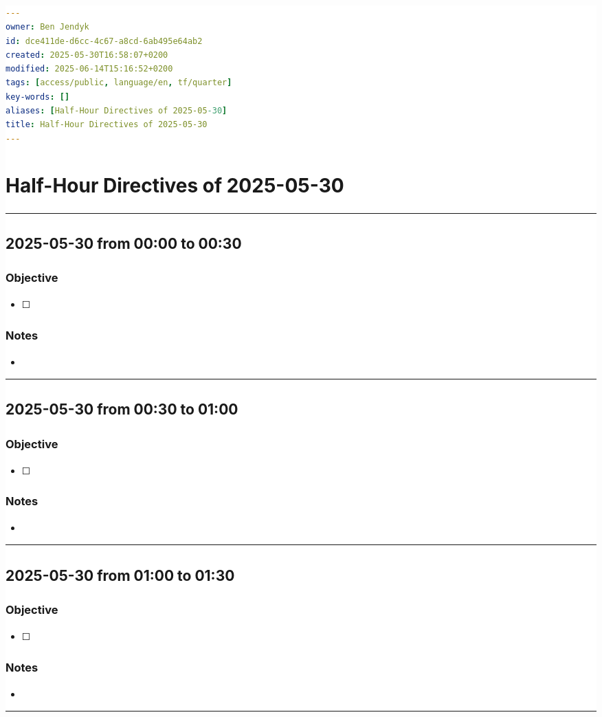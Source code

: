 ```yaml
---
owner: Ben Jendyk
id: dce411de-d6cc-4c67-a8cd-6ab495e64ab2
created: 2025-05-30T16:58:07+0200
modified: 2025-06-14T15:16:52+0200
tags: [access/public, language/en, tf/quarter]
key-words: []
aliases: [Half-Hour Directives of 2025-05-30]
title: Half-Hour Directives of 2025-05-30
---
```


# Half-Hour Directives of 2025-05-30

---

## 2025-05-30 from 00:00 to 00:30

### Objective

- [ ] 

### Notes

- 

---

## 2025-05-30 from 00:30 to 01:00

### Objective

- [ ]

### Notes

- 

---

## 2025-05-30 from 01:00 to 01:30

### Objective

- [ ]

### Notes

- 

---